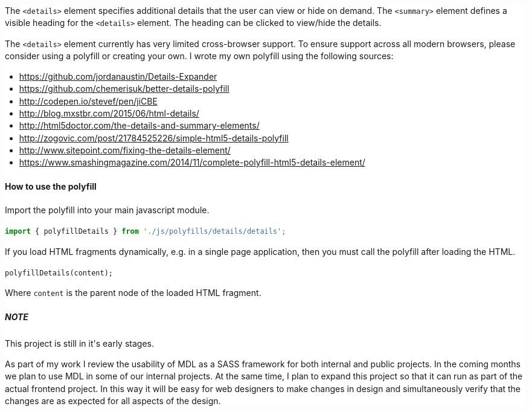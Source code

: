 The ```<details>``` element specifies additional details that the user can view or hide on demand. The ```<summary>``` 
element defines a visible heading for the ```<details>``` element. The heading can be clicked to view/hide the details.

The ```<details>``` element currently has very limited cross-browser support. To ensure support across all modern browsers, 
please consider using a polyfill or creating your own. I wrote my own polyfill using the following sources:

* https://github.com/jordanaustin/Details-Expander
* https://github.com/chemerisuk/better-details-polyfill
* http://codepen.io/stevef/pen/jiCBE
* http://blog.mxstbr.com/2015/06/html-details/
* http://html5doctor.com/the-details-and-summary-elements/
* http://zogovic.com/post/21784525226/simple-html5-details-polyfill
* http://www.sitepoint.com/fixing-the-details-element/
* https://www.smashingmagazine.com/2014/11/complete-polyfill-html5-details-element/


#### How to use the polyfill
Import the polyfill into your main javascript module.

```javascript
import { polyfillDetails } from './js/polyfills/details/details';
```

If you load HTML fragments dynamically, e.g. in a single page application, then you must call the polyfill after loading the HTML.

```javascripy
polyfillDetails(content);
```

Where ```content``` is the parent node of the loaded HTML fragment.


##### NOTE
This project is still in it's early stages.

As part of my work I review the usability of MDL as a SASS framework for both internal and public projects. 
In the coming months we plan to use MDL in some of our internal projects. At the same time, I plan to expand this 
project so that it can run as part of the actual frontend project. In this way it will be easy for web designers to 
make changes in design and simultaneously verify that the changes are as expected for all aspects of the design.
